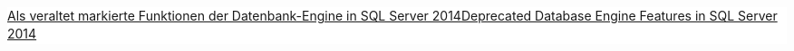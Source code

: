  [<span data-ttu-id="8043a-225">Als veraltet markierte Funktionen der Datenbank-Engine in SQL Server 2014</span><span class="sxs-lookup"><span data-stu-id="8043a-225">Deprecated Database Engine Features in SQL Server 2014</span></span>](../../database-engine/deprecated-database-engine-features-in-sql-server-2016.md)  
  
  
